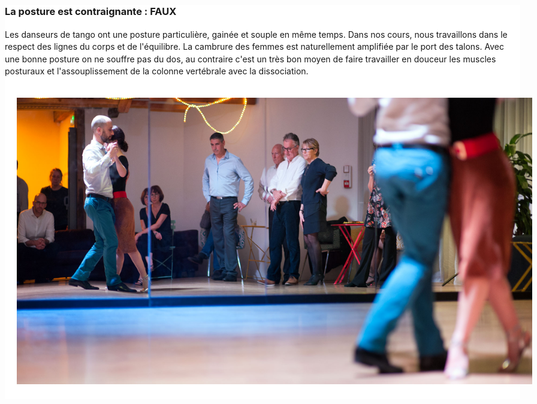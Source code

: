 ### La posture est contraignante : FAUX

Les danseurs de tango ont une posture particulière, gainée et souple en même temps. Dans nos cours, nous travaillons dans le respect des lignes du corps et de l'équilibre. La cambrure des femmes est naturellement amplifiée par le port des talons. Avec une bonne posture on ne souffre pas du dos, au contraire c'est un très bon moyen de faire travailler en douceur les muscles posturaux et l'assouplissement de la colonne vertébrale avec la dissociation.

<img src="/img/Tango_argentin_lyon.jpg" style="width:100%; padding:20px;" alt="Tango Argentin Lyon">
